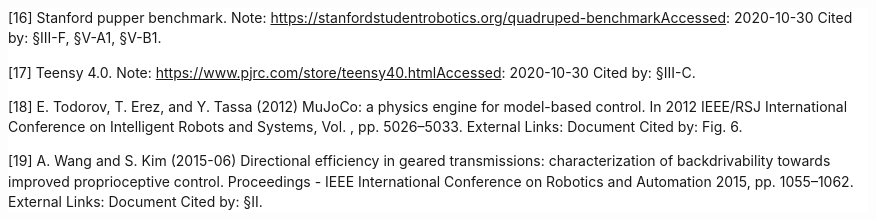 [16] Stanford pupper benchmark. Note: https://stanfordstudentrobotics.org/quadruped-benchmarkAccessed: 2020-10-30 Cited by: §III-F, §V-A1, §V-B1.

[17] Teensy 4.0. Note: https://www.pjrc.com/store/teensy40.htmlAccessed: 2020-10-30 Cited by: §III-C.

[18] E. Todorov, T. Erez, and Y. Tassa (2012) MuJoCo: a physics engine for model-based control. In 2012 IEEE/RSJ International Conference on Intelligent Robots and Systems, Vol. , pp. 5026–5033. External Links: Document Cited by: Fig. 6.

[19] A. Wang and S. Kim (2015-06) Directional efficiency in geared transmissions: characterization of backdrivability towards improved proprioceptive control. Proceedings - IEEE International Conference on Robotics and Automation 2015, pp. 1055–1062. External Links: Document Cited by: §II.
